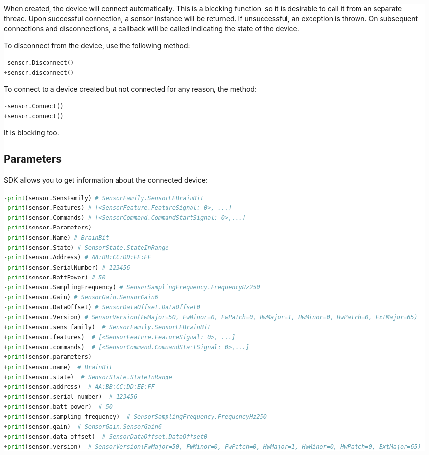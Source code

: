  When created, the device will connect automatically. This is a blocking function, so it is desirable to call it from an separate thread. Upon successful connection, a sensor instance will be returned. If unsuccessful, an exception is thrown. On subsequent connections and disconnections, a callback will be called indicating the state of the device.
 
 To disconnect from the device, use the following method:
 
 ```python
-sensor.Disconnect()
+sensor.disconnect()
 ```
 
 To connect to a device created but not connected for any reason, the method:
 
 ```python
-sensor.Connect()
+sensor.connect()
 ```
 
 It is blocking too.
 
 ## Parameters
 
 SDK allows you to get information about the connected device:
 
 ```python
-print(sensor.SensFamily) # SensorFamily.SensorLEBrainBit
-print(sensor.Features) # [<SensorFeature.FeatureSignal: 0>, ...]
-print(sensor.Commands) # [<SensorCommand.CommandStartSignal: 0>,...]
-print(sensor.Parameters)
-print(sensor.Name) # BrainBit
-print(sensor.State) # SensorState.StateInRange
-print(sensor.Address) # AA:BB:CC:DD:EE:FF
-print(sensor.SerialNumber) # 123456
-print(sensor.BattPower) # 50
-print(sensor.SamplingFrequency) # SensorSamplingFrequency.FrequencyHz250
-print(sensor.Gain) # SensorGain.SensorGain6
-print(sensor.DataOffset) # SensorDataOffset.DataOffset0
-print(sensor.Version) # SensorVersion(FwMajor=50, FwMinor=0, FwPatch=0, HwMajor=1, HwMinor=0, HwPatch=0, ExtMajor=65)
+print(sensor.sens_family)  # SensorFamily.SensorLEBrainBit
+print(sensor.features)  # [<SensorFeature.FeatureSignal: 0>, ...]
+print(sensor.commands)  # [<SensorCommand.CommandStartSignal: 0>,...]
+print(sensor.parameters)
+print(sensor.name)  # BrainBit
+print(sensor.state)  # SensorState.StateInRange
+print(sensor.address)  # AA:BB:CC:DD:EE:FF
+print(sensor.serial_number)  # 123456
+print(sensor.batt_power)  # 50
+print(sensor.sampling_frequency)  # SensorSamplingFrequency.FrequencyHz250
+print(sensor.gain)  # SensorGain.SensorGain6
+print(sensor.data_offset)  # SensorDataOffset.DataOffset0
+print(sensor.version)  # SensorVersion(FwMajor=50, FwMinor=0, FwPatch=0, HwMajor=1, HwMinor=0, HwPatch=0, ExtMajor=65)
 ```
 